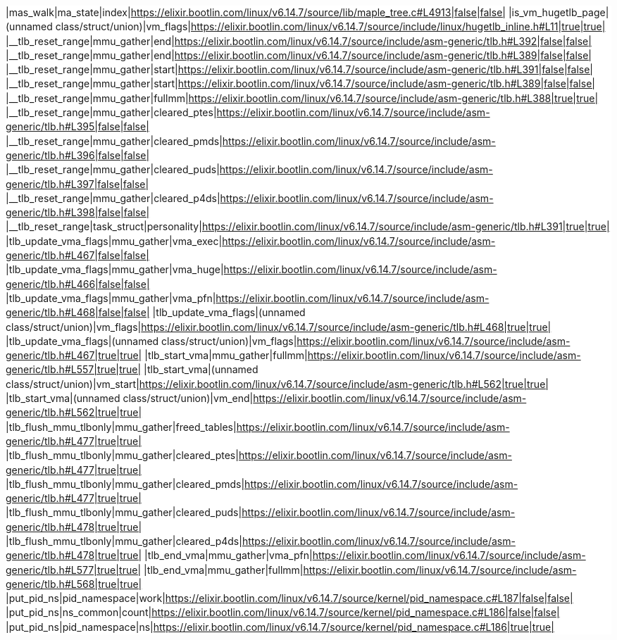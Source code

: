|mas_walk|ma_state|index|https://elixir.bootlin.com/linux/v6.14.7/source/lib/maple_tree.c#L4913|false|false|
|is_vm_hugetlb_page|(unnamed class/struct/union)|vm_flags|https://elixir.bootlin.com/linux/v6.14.7/source/include/linux/hugetlb_inline.h#L11|true|true|
|__tlb_reset_range|mmu_gather|end|https://elixir.bootlin.com/linux/v6.14.7/source/include/asm-generic/tlb.h#L392|false|false|
|__tlb_reset_range|mmu_gather|end|https://elixir.bootlin.com/linux/v6.14.7/source/include/asm-generic/tlb.h#L389|false|false|
|__tlb_reset_range|mmu_gather|start|https://elixir.bootlin.com/linux/v6.14.7/source/include/asm-generic/tlb.h#L391|false|false|
|__tlb_reset_range|mmu_gather|start|https://elixir.bootlin.com/linux/v6.14.7/source/include/asm-generic/tlb.h#L389|false|false|
|__tlb_reset_range|mmu_gather|fullmm|https://elixir.bootlin.com/linux/v6.14.7/source/include/asm-generic/tlb.h#L388|true|true|
|__tlb_reset_range|mmu_gather|cleared_ptes|https://elixir.bootlin.com/linux/v6.14.7/source/include/asm-generic/tlb.h#L395|false|false|
|__tlb_reset_range|mmu_gather|cleared_pmds|https://elixir.bootlin.com/linux/v6.14.7/source/include/asm-generic/tlb.h#L396|false|false|
|__tlb_reset_range|mmu_gather|cleared_puds|https://elixir.bootlin.com/linux/v6.14.7/source/include/asm-generic/tlb.h#L397|false|false|
|__tlb_reset_range|mmu_gather|cleared_p4ds|https://elixir.bootlin.com/linux/v6.14.7/source/include/asm-generic/tlb.h#L398|false|false|
|__tlb_reset_range|task_struct|personality|https://elixir.bootlin.com/linux/v6.14.7/source/include/asm-generic/tlb.h#L391|true|true|
|tlb_update_vma_flags|mmu_gather|vma_exec|https://elixir.bootlin.com/linux/v6.14.7/source/include/asm-generic/tlb.h#L467|false|false|
|tlb_update_vma_flags|mmu_gather|vma_huge|https://elixir.bootlin.com/linux/v6.14.7/source/include/asm-generic/tlb.h#L466|false|false|
|tlb_update_vma_flags|mmu_gather|vma_pfn|https://elixir.bootlin.com/linux/v6.14.7/source/include/asm-generic/tlb.h#L468|false|false|
|tlb_update_vma_flags|(unnamed class/struct/union)|vm_flags|https://elixir.bootlin.com/linux/v6.14.7/source/include/asm-generic/tlb.h#L468|true|true|
|tlb_update_vma_flags|(unnamed class/struct/union)|vm_flags|https://elixir.bootlin.com/linux/v6.14.7/source/include/asm-generic/tlb.h#L467|true|true|
|tlb_start_vma|mmu_gather|fullmm|https://elixir.bootlin.com/linux/v6.14.7/source/include/asm-generic/tlb.h#L557|true|true|
|tlb_start_vma|(unnamed class/struct/union)|vm_start|https://elixir.bootlin.com/linux/v6.14.7/source/include/asm-generic/tlb.h#L562|true|true|
|tlb_start_vma|(unnamed class/struct/union)|vm_end|https://elixir.bootlin.com/linux/v6.14.7/source/include/asm-generic/tlb.h#L562|true|true|
|tlb_flush_mmu_tlbonly|mmu_gather|freed_tables|https://elixir.bootlin.com/linux/v6.14.7/source/include/asm-generic/tlb.h#L477|true|true|
|tlb_flush_mmu_tlbonly|mmu_gather|cleared_ptes|https://elixir.bootlin.com/linux/v6.14.7/source/include/asm-generic/tlb.h#L477|true|true|
|tlb_flush_mmu_tlbonly|mmu_gather|cleared_pmds|https://elixir.bootlin.com/linux/v6.14.7/source/include/asm-generic/tlb.h#L477|true|true|
|tlb_flush_mmu_tlbonly|mmu_gather|cleared_puds|https://elixir.bootlin.com/linux/v6.14.7/source/include/asm-generic/tlb.h#L478|true|true|
|tlb_flush_mmu_tlbonly|mmu_gather|cleared_p4ds|https://elixir.bootlin.com/linux/v6.14.7/source/include/asm-generic/tlb.h#L478|true|true|
|tlb_end_vma|mmu_gather|vma_pfn|https://elixir.bootlin.com/linux/v6.14.7/source/include/asm-generic/tlb.h#L577|true|true|
|tlb_end_vma|mmu_gather|fullmm|https://elixir.bootlin.com/linux/v6.14.7/source/include/asm-generic/tlb.h#L568|true|true|
|put_pid_ns|pid_namespace|work|https://elixir.bootlin.com/linux/v6.14.7/source/kernel/pid_namespace.c#L187|false|false|
|put_pid_ns|ns_common|count|https://elixir.bootlin.com/linux/v6.14.7/source/kernel/pid_namespace.c#L186|false|false|
|put_pid_ns|pid_namespace|ns|https://elixir.bootlin.com/linux/v6.14.7/source/kernel/pid_namespace.c#L186|true|true|
